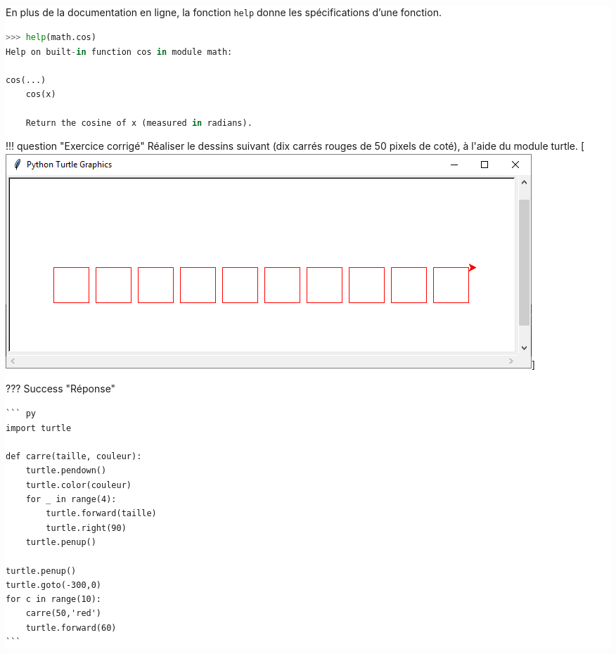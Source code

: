 En plus de la documentation en ligne, la fonction `help` donne les spécifications d’une fonction.

``` py
>>> help(math.cos)
Help on built-in function cos in module math:

cos(...)
    cos(x)
    
    Return the cosine of x (measured in radians).
```



!!! question "Exercice corrigé" 
	Réaliser le dessins suivant (dix carrés rouges de 50 pixels de coté), à l'aide du module turtle.
    [![10-carre-rouge](assets/6-turtle-10-carres-rouges.png "Dix carrés rouges de 50 pixels de cotés dans une fenêtre turtle")]

??? Success "Réponse"

    ``` py 
    import turtle

    def carre(taille, couleur):
        turtle.pendown()
        turtle.color(couleur)
        for _ in range(4):
            turtle.forward(taille)
            turtle.right(90)
        turtle.penup()

    turtle.penup()
    turtle.goto(-300,0)
    for c in range(10):
        carre(50,'red')
        turtle.forward(60)
    ```
    
